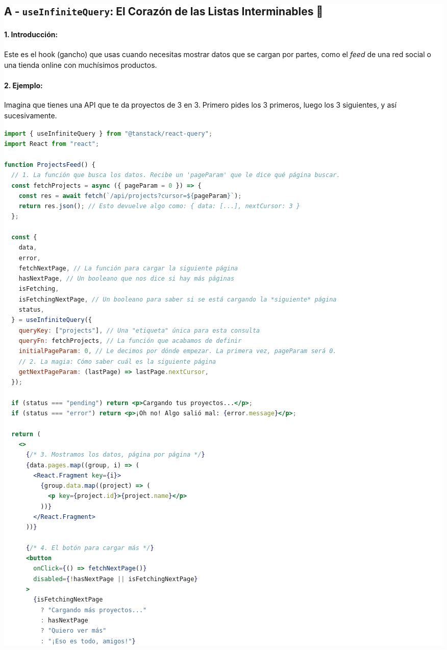 ## A - `useInfiniteQuery`: El Corazón de las Listas Interminables 🔴

#### 1. **Introducción:**

Este es el hook (gancho) que usas cuando necesitas mostrar datos que se cargan por partes, como el _feed_ de una red social o una tienda online con muchísimos productos.

#### 2. **Ejemplo:**

Imagina que tienes una API que te da proyectos de 3 en 3. Primero pides los 3 primeros, luego los 3 siguientes, y así sucesivamente.

```jsx
import { useInfiniteQuery } from "@tanstack/react-query";
import React from "react";

function ProjectsFeed() {
  // 1. La función que busca los datos. Recibe un 'pageParam' que le dice qué página buscar.
  const fetchProjects = async ({ pageParam = 0 }) => {
    const res = await fetch(`/api/projects?cursor=${pageParam}`);
    return res.json(); // Esto devuelve algo como: { data: [...], nextCursor: 3 }
  };

  const {
    data,
    error,
    fetchNextPage, // La función para cargar la siguiente página
    hasNextPage, // Un booleano que nos dice si hay más páginas
    isFetching,
    isFetchingNextPage, // Un booleano para saber si se está cargando la *siguiente* página
    status,
  } = useInfiniteQuery({
    queryKey: ["projects"], // Una "etiqueta" única para esta consulta
    queryFn: fetchProjects, // La función que acabamos de definir
    initialPageParam: 0, // Le decimos por dónde empezar. La primera vez, pageParam será 0.
    // 2. La magia: Cómo saber cuál es la siguiente página
    getNextPageParam: (lastPage) => lastPage.nextCursor,
  });

  if (status === "pending") return <p>Cargando tus proyectos...</p>;
  if (status === "error") return <p>¡Oh no! Algo salió mal: {error.message}</p>;

  return (
    <>
      {/* 3. Mostramos los datos, página por página */}
      {data.pages.map((group, i) => (
        <React.Fragment key={i}>
          {group.data.map((project) => (
            <p key={project.id}>{project.name}</p>
          ))}
        </React.Fragment>
      ))}

      {/* 4. El botón para cargar más */}
      <button
        onClick={() => fetchNextPage()}
        disabled={!hasNextPage || isFetchingNextPage}
      >
        {isFetchingNextPage
          ? "Cargando más proyectos..."
          : hasNextPage
          ? "Quiero ver más"
          : "¡Eso es todo, amigos!"}
```